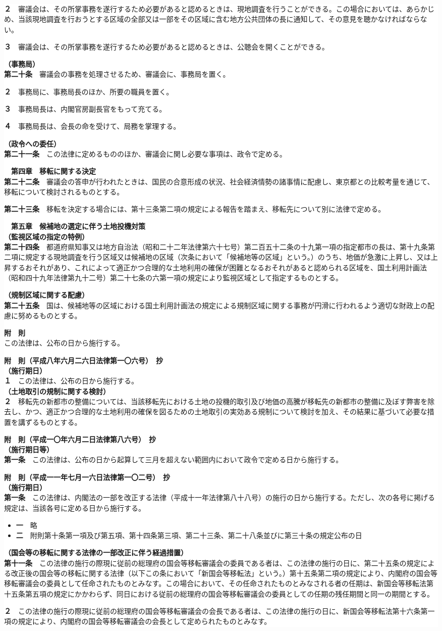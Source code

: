 **２**　審議会は、その所掌事務を遂行するため必要があると認めるときは、現地調査を行うことができる。この場合においては、あらかじめ、当該現地調査を行おうとする区域の全部又は一部をその区域に含む地方公共団体の長に通知して、その意見を聴かなければならない。  
  
**３**　審議会は、その所掌事務を遂行するため必要があると認めるときは、公聴会を開くことができる。  
  
**（事務局）**  
**第二十条**　審議会の事務を処理させるため、審議会に、事務局を置く。  
  
**２**　事務局に、事務局長のほか、所要の職員を置く。  
  
**３**　事務局長は、内閣官房副長官をもって充てる。  
  
**４**　事務局長は、会長の命を受けて、局務を掌理する。  
  
**（政令への委任）**  
**第二十一条**　この法律に定めるもののほか、審議会に関し必要な事項は、政令で定める。  
  
&emsp;**第四章　移転に関する決定**  
**第二十二条**　審議会の答申が行われたときは、国民の合意形成の状況、社会経済情勢の諸事情に配慮し、東京都との比較考量を通じて、移転について検討されるものとする。  
  
**第二十三条**　移転を決定する場合には、第十三条第二項の規定による報告を踏まえ、移転先について別に法律で定める。  
  
&emsp;**第五章　候補地の選定に伴う土地投機対策**  
**（監視区域の指定の特例）**  
**第二十四条**　都道府県知事又は地方自治法（昭和二十二年法律第六十七号）第二百五十二条の十九第一項の指定都市の長は、第十九条第二項に規定する現地調査を行う区域又は候補地の区域（次条において「候補地等の区域」という。）のうち、地価が急激に上昇し、又は上昇するおそれがあり、これによって適正かつ合理的な土地利用の確保が困難となるおそれがあると認められる区域を、国土利用計画法（昭和四十九年法律第九十二号）第二十七条の六第一項の規定により監視区域として指定するものとする。  
  
**（規制区域に関する配慮）**  
**第二十五条**　国は、候補地等の区域における国土利用計画法の規定による規制区域に関する事務が円滑に行われるよう適切な財政上の配慮に努めるものとする。  
  
**附　則**  
この法律は、公布の日から施行する。  
  
**附　則（平成八年六月二六日法律第一〇六号）　抄**  
**（施行期日）**  
**１**　この法律は、公布の日から施行する。  
**（土地取引の規制に関する検討）**  
**２**　移転先の新都市の整備については、当該移転先における土地の投機的取引及び地価の高騰が移転先の新都市の整備に及ぼす弊害を除去し、かつ、適正かつ合理的な土地利用の確保を図るための土地取引の実効ある規制について検討を加え、その結果に基づいて必要な措置を講ずるものとする。  
  
**附　則（平成一〇年六月二日法律第八六号）　抄**  
**（施行期日等）**  
**第一条**　この法律は、公布の日から起算して三月を超えない範囲内において政令で定める日から施行する。  
  
**附　則（平成一一年七月一六日法律第一〇二号）　抄**  
**（施行期日）**  
**第一条**　この法律は、内閣法の一部を改正する法律（平成十一年法律第八十八号）の施行の日から施行する。ただし、次の各号に掲げる規定は、当該各号に定める日から施行する。  
* **一**　略  
* **二**　附則第十条第一項及び第五項、第十四条第三項、第二十三条、第二十八条並びに第三十条の規定公布の日  
  
**（国会等の移転に関する法律の一部改正に伴う経過措置）**  
**第十一条**　この法律の施行の際現に従前の総理府の国会等移転審議会の委員である者は、この法律の施行の日に、第二十五条の規定による改正後の国会等の移転に関する法律（以下この条において「新国会等移転法」という。）第十五条第二項の規定により、内閣府の国会等移転審議会の委員として任命されたものとみなす。この場合において、その任命されたものとみなされる者の任期は、新国会等移転法第十五条第五項の規定にかかわらず、同日における従前の総理府の国会等移転審議会の委員としての任期の残任期間と同一の期間とする。  
  
**２**　この法律の施行の際現に従前の総理府の国会等移転審議会の会長である者は、この法律の施行の日に、新国会等移転法第十六条第一項の規定により、内閣府の国会等移転審議会の会長として定められたものとみなす。  
  